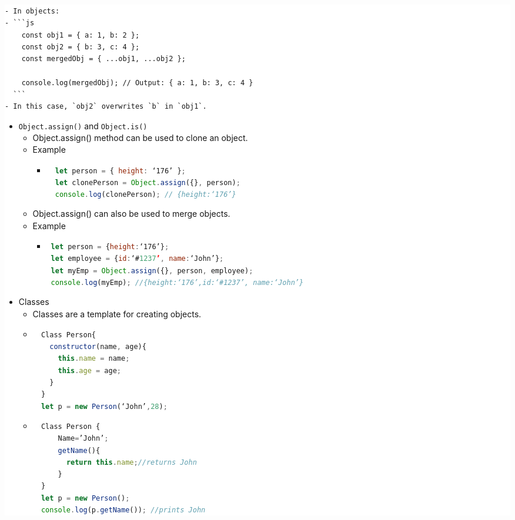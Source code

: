     - In objects:
    - ```js 
        const obj1 = { a: 1, b: 2 };
        const obj2 = { b: 3, c: 4 };
        const mergedObj = { ...obj1, ...obj2 };

        console.log(mergedObj); // Output: { a: 1, b: 3, c: 4 }
      ```
    - In this case, `obj2` overwrites `b` in `obj1`.


- `Object.assign()` and `Object.is()`
  - Object.assign() method can be used to clone an object.
  - Example 
    - ```js
        let person = { height: ‘176’ };
        let clonePerson = Object.assign({}, person);
        console.log(clonePerson); // {height:‘176’}
      ```
  - Object.assign() can also be used to merge objects.
  - Example 
    -  ```js
        let person = {height:‘176’};
        let employee = {id:‘#1237’, name:‘John’};
        let myEmp = Object.assign({}, person, employee);
        console.log(myEmp); //{height:‘176’,id:‘#1237’, name:‘John’} 
      ```

- Classes
  - Classes are a template for creating objects.
  - ```js
      Class Person{
        constructor(name, age){
          this.name = name;
          this.age = age;
        }
      }
      let p = new Person(‘John’,28);
    ```
  - ```js
      Class Person {
          Name=’John’;
          getName(){
            return this.name;//returns John
          }
      }
      let p = new Person();
      console.log(p.getName()); //prints John
    ```